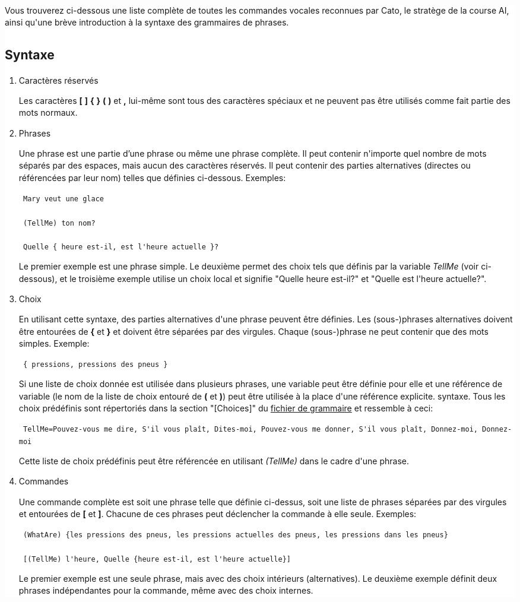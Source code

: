 Vous trouverez ci-dessous une liste complète de toutes les commandes vocales reconnues par Cato, le stratège de la course AI, ainsi qu'une brève introduction à la syntaxe des grammaires de phrases.

## Syntaxe

1. Caractères réservés

   Les caractères **[** **]** **{** **}** **(** **)** et **,** lui-même sont tous des caractères spéciaux et ne peuvent pas être utilisés comme fait partie des mots normaux.
   
2. Phrases

   Une phrase est une partie d’une phrase ou même une phrase complète. Il peut contenir n'importe quel nombre de mots séparés par des espaces, mais aucun des caractères réservés. Il peut contenir des parties alternatives (directes ou référencées par leur nom) telles que définies ci-dessous. Exemples:
   
		Mary veut une glace

		(TellMe) ton nom?
		
		Quelle { heure est-il, est l'heure actuelle }?
		
   Le premier exemple est une phrase simple. Le deuxième permet des choix tels que définis par la variable *TellMe* (voir ci-dessous), et le troisième exemple utilise un choix local et signifie "Quelle heure est-il?" et "Quelle est l'heure actuelle?".


3. Choix

   En utilisant cette syntaxe, des parties alternatives d'une phrase peuvent être définies. Les (sous-)phrases alternatives doivent être entourées de **{** et **}** et doivent être séparées par des virgules. Chaque (sous-)phrase ne peut contenir que des mots simples. Exemple:
   
		{ pressions, pressions des pneus }

   Si une liste de choix donnée est utilisée dans plusieurs phrases, une variable peut être définie pour elle et une référence de variable (le nom de la liste de choix entouré de **(** et **)**) peut être utilisée à la place d'une référence explicite. syntaxe. Tous les choix prédéfinis sont répertoriés dans la section "[Choices]" du [fichier de grammaire](https://github.com/SeriousOldMan/Simulator-Controller/blob/main/Sources/Assistants/Grammars/Choices.fr) et ressemble à ceci:

		TellMe=Pouvez-vous me dire, S'il vous plaît, Dites-moi, Pouvez-vous me donner, S'il vous plaît, Donnez-moi, Donnez-moi

   Cette liste de choix prédéfinis peut être référencée en utilisant *(TellMe)* dans le cadre d'une phrase.

4. Commandes

   Une commande complète est soit une phrase telle que définie ci-dessus, soit une liste de phrases séparées par des virgules et entourées de **[** et **]**. Chacune de ces phrases peut déclencher la commande à elle seule. Exemples:

		(WhatAre) {les pressions des pneus, les pressions actuelles des pneus, les pressions dans les pneus}
		
		[(TellMe) l'heure, Quelle {heure est-il, est l'heure actuelle}]

   Le premier exemple est une seule phrase, mais avec des choix intérieurs (alternatives). Le deuxième exemple définit deux phrases indépendantes pour la commande, même avec des choix internes.
